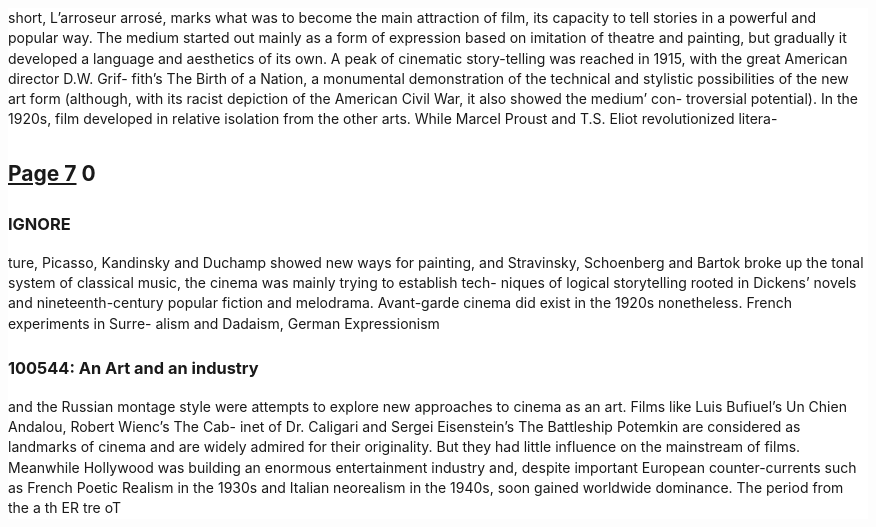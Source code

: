 short, L’arroseur arrosé, marks what was to 
become the main attraction of film, its 
capacity to tell stories in a powerful and 
popular way. 
The medium started out mainly as a form 
of expression based on imitation of theatre 
and painting, but gradually it developed a 
language and aesthetics of its own. A peak of 
cinematic story-telling was reached in 1915, 
with the great American director D.W. Grif- 
fith’s The Birth of a Nation, a monumental 
demonstration of the technical and stylistic 
possibilities of the new art form (although, 
with its racist depiction of the American 
Civil War, it also showed the medium’ con- 
troversial potential). 
In the 1920s, film developed in relative 
isolation from the other arts. While Marcel 
Proust and T.S. Eliot revolutionized litera-

## [Page 7](https://demo.humlab.umu.se/courier/100576engo.pdf#page=7) 0

### IGNORE

ture, Picasso, Kandinsky and Duchamp 
showed new ways for painting, and 
Stravinsky, Schoenberg and Bartok broke up 
the tonal system of classical music, the 
cinema was mainly trying to establish tech- 
niques of logical storytelling rooted in 
Dickens’ novels and nineteenth-century 
popular fiction and melodrama. 
Avant-garde cinema did exist in the 1920s 
nonetheless. French experiments in Surre- 
alism and Dadaism, German Expressionism 


### 100544: An Art and an industry

and the Russian montage style were 
attempts to explore new approaches to 
cinema as an art. Films like Luis Bufiuel’s Un 
Chien Andalou, Robert Wienc’s The Cab- 
inet of Dr. Caligari and Sergei Eisenstein’s 
The Battleship Potemkin are considered as 
landmarks of cinema and are widely admired 
for their originality. But they had little 
influence on the mainstream of films. 
Meanwhile Hollywood was building an 
enormous entertainment industry and, despite 
important European counter-currents such as 
French Poetic Realism in the 1930s and 
Italian neorealism in the 1940s, soon gained 
worldwide dominance. The period from the 
a th ER 
tre oT 
    